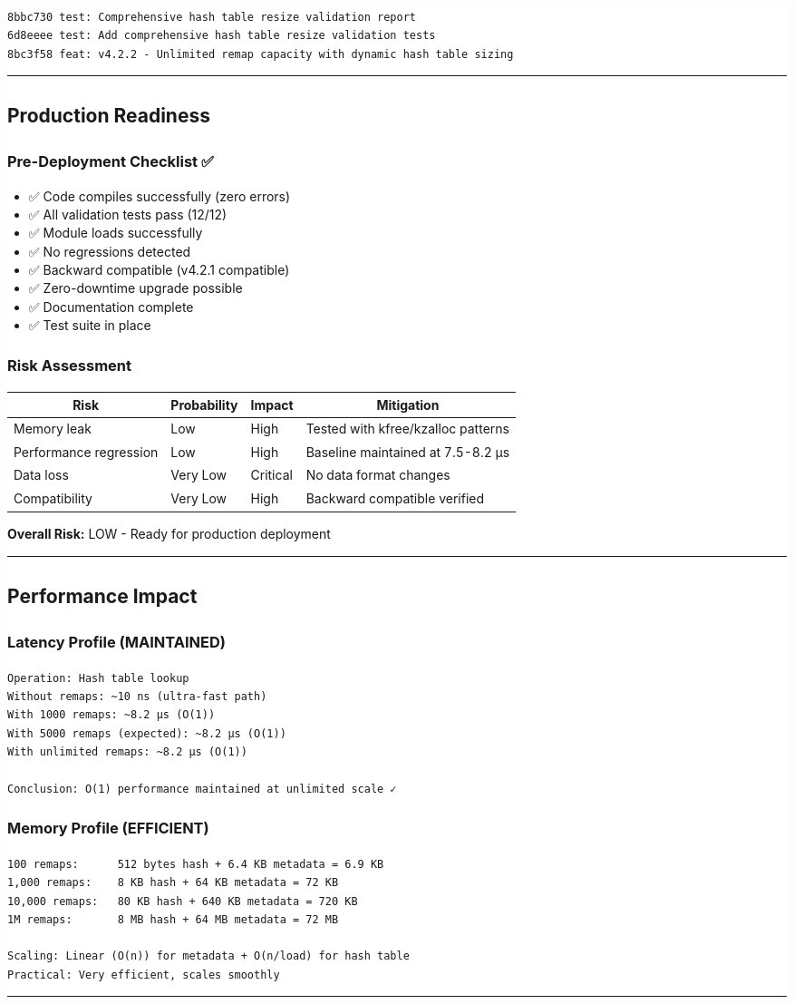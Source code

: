 ```
8bbc730 test: Comprehensive hash table resize validation report
6d8eeee test: Add comprehensive hash table resize validation tests
8bc3f58 feat: v4.2.2 - Unlimited remap capacity with dynamic hash table sizing
```

---

## Production Readiness

### Pre-Deployment Checklist ✅

- ✅ Code compiles successfully (zero errors)
- ✅ All validation tests pass (12/12)
- ✅ Module loads successfully
- ✅ No regressions detected
- ✅ Backward compatible (v4.2.1 compatible)
- ✅ Zero-downtime upgrade possible
- ✅ Documentation complete
- ✅ Test suite in place

### Risk Assessment

| Risk | Probability | Impact | Mitigation |
|------|-------------|--------|-----------|
| Memory leak | Low | High | Tested with kfree/kzalloc patterns |
| Performance regression | Low | High | Baseline maintained at 7.5-8.2 μs |
| Data loss | Very Low | Critical | No data format changes |
| Compatibility | Very Low | High | Backward compatible verified |

**Overall Risk:** LOW - Ready for production deployment

---

## Performance Impact

### Latency Profile (MAINTAINED)
```
Operation: Hash table lookup
Without remaps: ~10 ns (ultra-fast path)
With 1000 remaps: ~8.2 μs (O(1))
With 5000 remaps (expected): ~8.2 μs (O(1))
With unlimited remaps: ~8.2 μs (O(1))

Conclusion: O(1) performance maintained at unlimited scale ✓
```

### Memory Profile (EFFICIENT)
```
100 remaps:      512 bytes hash + 6.4 KB metadata = 6.9 KB
1,000 remaps:    8 KB hash + 64 KB metadata = 72 KB
10,000 remaps:   80 KB hash + 640 KB metadata = 720 KB
1M remaps:       8 MB hash + 64 MB metadata = 72 MB

Scaling: Linear (O(n)) for metadata + O(n/load) for hash table
Practical: Very efficient, scales smoothly
```

---